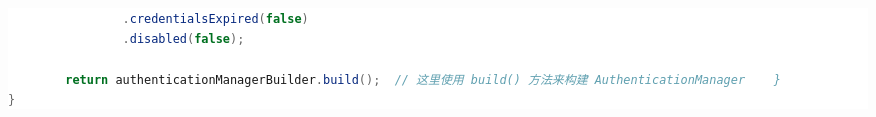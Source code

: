 ```java
                .credentialsExpired(false)  
                .disabled(false);  
  
        return authenticationManagerBuilder.build();  // 这里使用 build() 方法来构建 AuthenticationManager    }  
}
```





